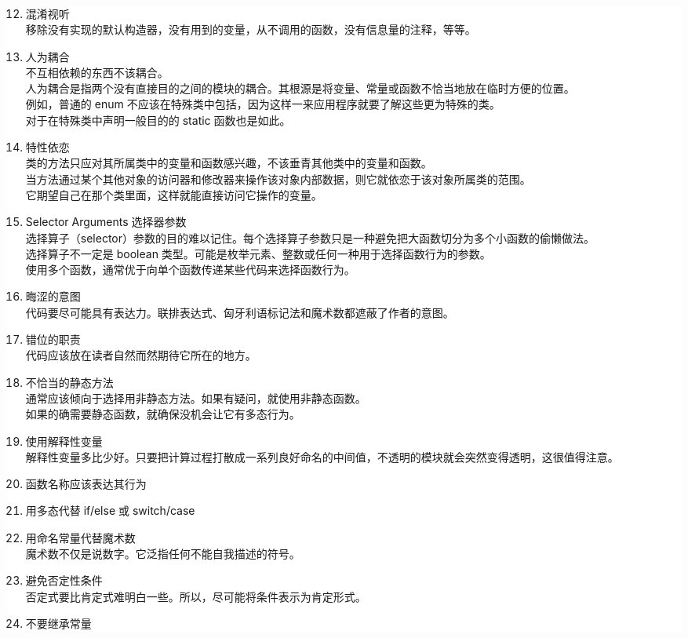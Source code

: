 12. 混淆视听
      <br>移除没有实现的默认构造器，没有用到的变量，从不调用的函数，没有信息量的注释，等等。

13. 人为耦合
      <br>不互相依赖的东西不该耦合。
      <br>人为耦合是指两个没有直接目的之间的模块的耦合。其根源是将变量、常量或函数不恰当地放在临时方便的位置。
      <br>例如，普通的 enum 不应该在特殊类中包括，因为这样一来应用程序就要了解这些更为特殊的类。
      <br>对于在特殊类中声明一般目的的 static 函数也是如此。

14. 特性依恋
      <br>类的方法只应对其所属类中的变量和函数感兴趣，不该垂青其他类中的变量和函数。
      <br>当方法通过某个其他对象的访问器和修改器来操作该对象内部数据，则它就依恋于该对象所属类的范围。
      <br>它期望自己在那个类里面，这样就能直接访问它操作的变量。

15. Selector Arguments 选择器参数
       <br>选择算子（selector）参数的目的难以记住。每个选择算子参数只是一种避免把大函数切分为多个小函数的偷懒做法。
       <br>选择算子不一定是 boolean 类型。可能是枚举元素、整数或任何一种用于选择函数行为的参数。
       <br>使用多个函数，通常优于向单个函数传递某些代码来选择函数行为。

16. 晦涩的意图
       <br>代码要尽可能具有表达力。联排表达式、匈牙利语标记法和魔术数都遮蔽了作者的意图。

17. 错位的职责
       <br>代码应该放在读者自然而然期待它所在的地方。

18. 不恰当的静态方法
       <br>通常应该倾向于选择用非静态方法。如果有疑问，就使用非静态函数。
       <br>如果的确需要静态函数，就确保没机会让它有多态行为。

19. 使用解释性变量
       <br>解释性变量多比少好。只要把计算过程打散成一系列良好命名的中间值，不透明的模块就会突然变得透明，这很值得注意。

20. 函数名称应该表达其行为

21. 用多态代替 if/else 或 switch/case

22. 用命名常量代替魔术数
       <br>魔术数不仅是说数字。它泛指任何不能自我描述的符号。

23. 避免否定性条件
       <br>否定式要比肯定式难明白一些。所以，尽可能将条件表示为肯定形式。    

24. 不要继承常量
   